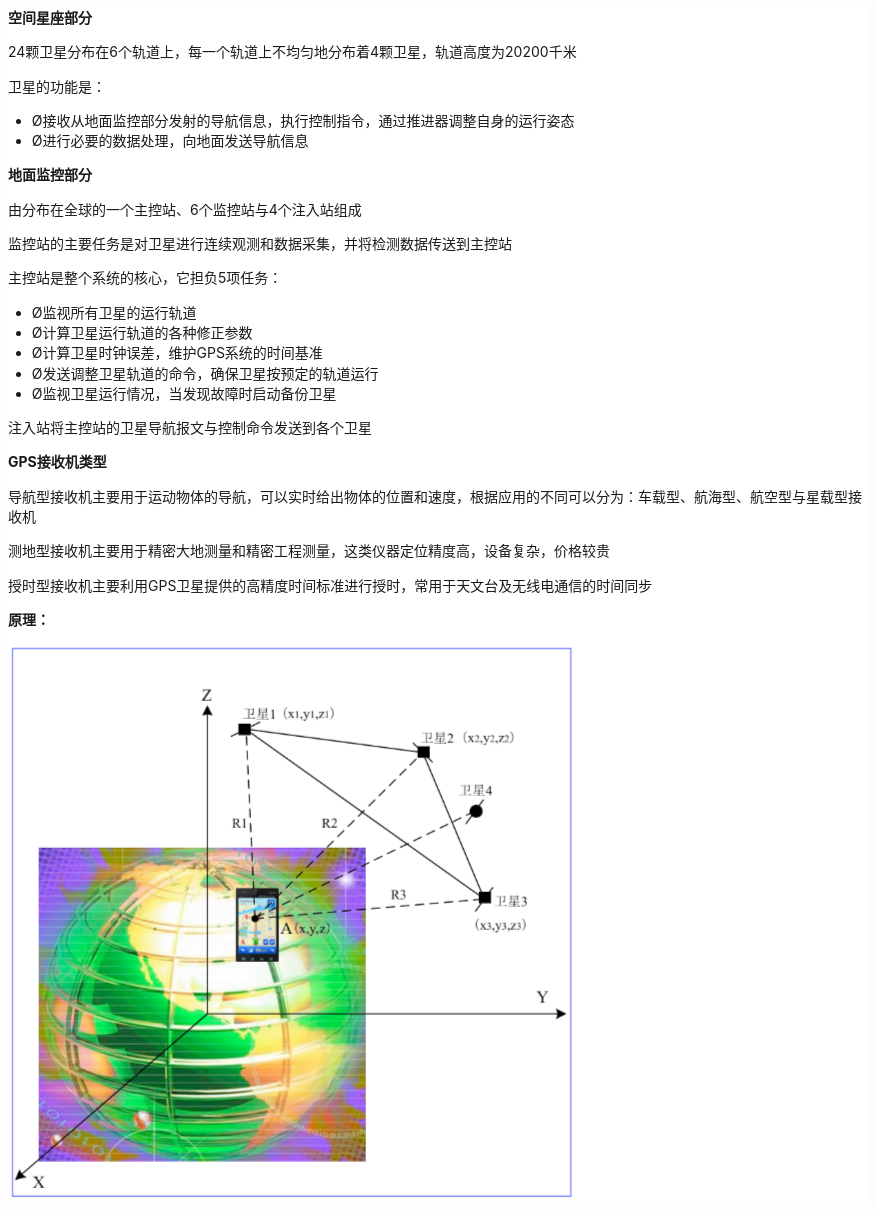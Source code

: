 **空间星座部分**

24颗卫星分布在6个轨道上，每一个轨道上不均匀地分布着4颗卫星，轨道高度为20200千米

卫星的功能是：

- Ø接收从地面监控部分发射的导航信息，执行控制指令，通过推进器调整自身的运行姿态
- Ø进行必要的数据处理，向地面发送导航信息

**地面监控部分**

由分布在全球的一个主控站、6个监控站与4个注入站组成

监控站的主要任务是对卫星进行连续观测和数据采集，并将检测数据传送到主控站

主控站是整个系统的核心，它担负5项任务：

- Ø监视所有卫星的运行轨道
- Ø计算卫星运行轨道的各种修正参数
- Ø计算卫星时钟误差，维护GPS系统的时间基准
- Ø发送调整卫星轨道的命令，确保卫星按预定的轨道运行
- Ø监视卫星运行情况，当发现故障时启动备份卫星

注入站将主控站的卫星导航报文与控制命令发送到各个卫星

**GPS接收机类型**

导航型接收机主要用于运动物体的导航，可以实时给出物体的位置和速度，根据应用的不同可以分为：车载型、航海型、航空型与星载型接收机

测地型接收机主要用于精密大地测量和精密工程测量，这类仪器定位精度高，设备复杂，价格较贵

授时型接收机主要利用GPS卫星提供的高精度时间标准进行授时，常用于天文台及无线电通信的时间同步

**原理：**

![a37babb3875b5b083b08458dab7c7f3b](/assets/%E7%89%A9%E8%81%94%E7%BD%91.assets/a37babb3875b5b083b08458dab7c7f3b.png)
